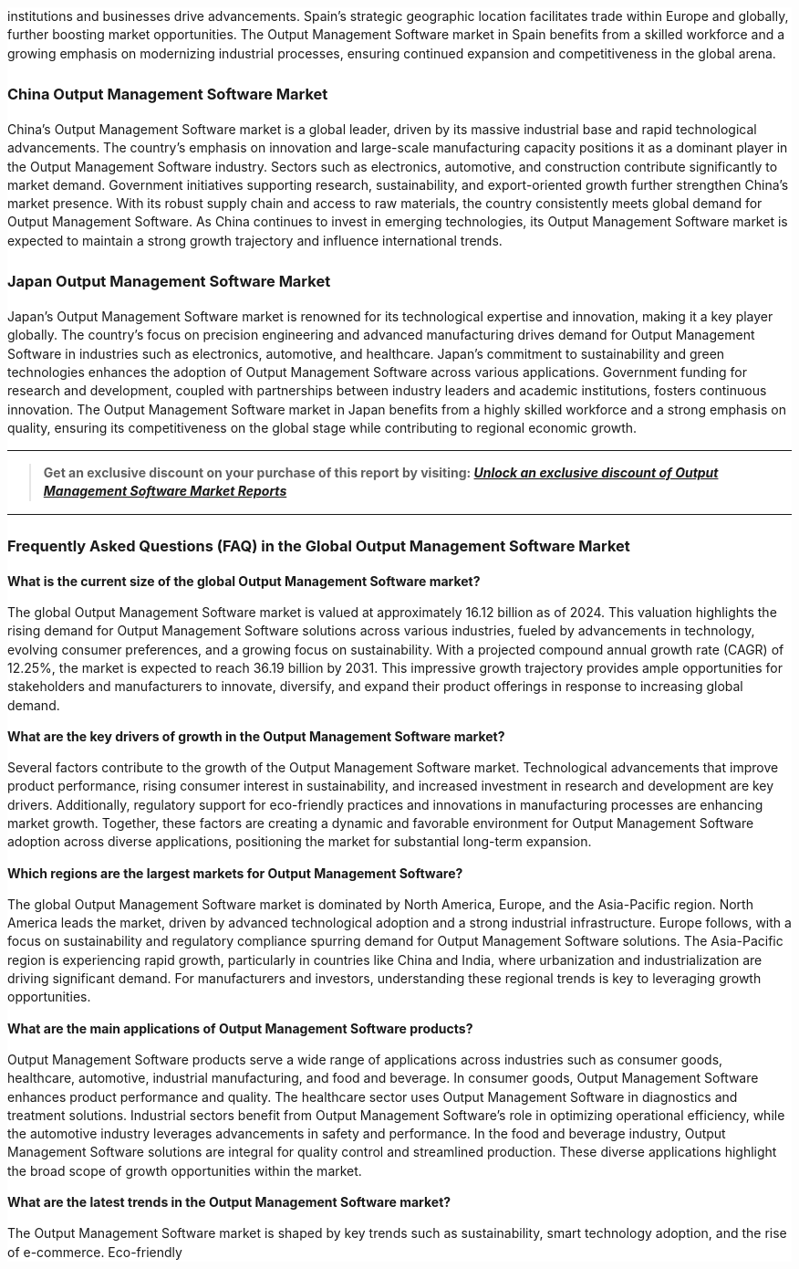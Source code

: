 institutions and businesses drive advancements. Spain&rsquo;s strategic geographic location facilitates trade within Europe and globally, further boosting market opportunities. The Output Management Software market in Spain benefits from a skilled workforce and a growing emphasis on modernizing industrial processes, ensuring continued expansion and competitiveness in the global arena.</p><h3>China Output Management Software Market</h3><p>China&rsquo;s Output Management Software market is a global leader, driven by its massive industrial base and rapid technological advancements. The country&rsquo;s emphasis on innovation and large-scale manufacturing capacity positions it as a dominant player in the Output Management Software industry. Sectors such as electronics, automotive, and construction contribute significantly to market demand. Government initiatives supporting research, sustainability, and export-oriented growth further strengthen China&rsquo;s market presence. With its robust supply chain and access to raw materials, the country consistently meets global demand for Output Management Software. As China continues to invest in emerging technologies, its Output Management Software market is expected to maintain a strong growth trajectory and influence international trends.</p><h3>Japan Output Management Software Market</h3><p>Japan&rsquo;s Output Management Software market is renowned for its technological expertise and innovation, making it a key player globally. The country&rsquo;s focus on precision engineering and advanced manufacturing drives demand for Output Management Software in industries such as electronics, automotive, and healthcare. Japan&rsquo;s commitment to sustainability and green technologies enhances the adoption of Output Management Software across various applications. Government funding for research and development, coupled with partnerships between industry leaders and academic institutions, fosters continuous innovation. The Output Management Software market in Japan benefits from a highly skilled workforce and a strong emphasis on quality, ensuring its competitiveness on the global stage while contributing to regional economic growth.</p><hr /><blockquote><p><strong>Get an exclusive discount on your purchase of this report by visiting: <em><a href="://marketresearchpulse.com/ask-for-discount/4649?utm_source=Github&amp;utm_medium=0115">Unlock an exclusive discount of Output Management Software Market Reports</a></em>&nbsp;</strong></p></blockquote><hr /><h3>Frequently Asked Questions (FAQ) in the Global Output Management Software Market</h3><p><strong>What is the current size of the global Output Management Software market?</strong></p><p>The global Output Management Software market is valued at approximately 16.12 billion as of 2024. This valuation highlights the rising demand for Output Management Software solutions across various industries, fueled by advancements in technology, evolving consumer preferences, and a growing focus on sustainability. With a projected compound annual growth rate (CAGR) of 12.25%, the market is expected to reach 36.19 billion by 2031. This impressive growth trajectory provides ample opportunities for stakeholders and manufacturers to innovate, diversify, and expand their product offerings in response to increasing global demand.</p><p><strong>What are the key drivers of growth in the Output Management Software market?</strong></p><p>Several factors contribute to the growth of the Output Management Software market. Technological advancements that improve product performance, rising consumer interest in sustainability, and increased investment in research and development are key drivers. Additionally, regulatory support for eco-friendly practices and innovations in manufacturing processes are enhancing market growth. Together, these factors are creating a dynamic and favorable environment for Output Management Software adoption across diverse applications, positioning the market for substantial long-term expansion.</p><p><strong>Which regions are the largest markets for Output Management Software?</strong></p><p>The global Output Management Software market is dominated by North America, Europe, and the Asia-Pacific region. North America leads the market, driven by advanced technological adoption and a strong industrial infrastructure. Europe follows, with a focus on sustainability and regulatory compliance spurring demand for Output Management Software solutions. The Asia-Pacific region is experiencing rapid growth, particularly in countries like China and India, where urbanization and industrialization are driving significant demand. For manufacturers and investors, understanding these regional trends is key to leveraging growth opportunities.</p><p><strong>What are the main applications of Output Management Software products?</strong></p><p>Output Management Software products serve a wide range of applications across industries such as consumer goods, healthcare, automotive, industrial manufacturing, and food and beverage. In consumer goods, Output Management Software enhances product performance and quality. The healthcare sector uses Output Management Software in diagnostics and treatment solutions. Industrial sectors benefit from Output Management Software&rsquo;s role in optimizing operational efficiency, while the automotive industry leverages advancements in safety and performance. In the food and beverage industry, Output Management Software solutions are integral for quality control and streamlined production. These diverse applications highlight the broad scope of growth opportunities within the market.</p><p><strong>What are the latest trends in the Output Management Software market?</strong></p><p>The Output Management Software market is shaped by key trends such as sustainability, smart technology adoption, and the rise of e-commerce. Eco-friendly